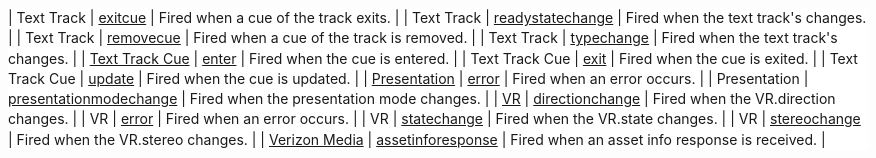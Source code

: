 | Text Track                                                                                                                 | [exitcue](pathname:///theoplayer/v4/api-reference/web/interfaces/TextTrackEventMap.html#exitcue)                                  | Fired when a cue of the track exits.                                                                                                          |
| Text Track                                                                                                                 | [readystatechange](pathname:///theoplayer/v4/api-reference/web/interfaces/TextTrackEventMap.html#readystatechange)                | Fired when the text track's changes.                                                                                                          |
| Text Track                                                                                                                 | [removecue](pathname:///theoplayer/v4/api-reference/web/interfaces/TextTrackEventMap.html#removecue)                              | Fired when a cue of the track is removed.                                                                                                     |
| Text Track                                                                                                                 | [typechange](pathname:///theoplayer/v4/api-reference/web/interfaces/TextTrackEventMap.html#typechange)                            | Fired when the text track's changes.                                                                                                          |
| [Text Track Cue](pathname:///theoplayer/v4/api-reference/web/interfaces/TextTrackCueEventMap.html)                         | [enter](pathname:///theoplayer/v4/api-reference/web/interfaces/TextTrackCueEventMap.html#enter)                                   | Fired when the cue is entered.                                                                                                                |
| Text Track Cue                                                                                                             | [exit](pathname:///theoplayer/v4/api-reference/web/interfaces/TextTrackCueEventMap.html#exit)                                     | Fired when the cue is exited.                                                                                                                 |
| Text Track Cue                                                                                                             | [update](pathname:///theoplayer/v4/api-reference/web/interfaces/TextTrackCueEventMap.html#update)                                 | Fired when the cue is updated.                                                                                                                |
| [Presentation](pathname:///theoplayer/v4/api-reference/web/interfaces/PresentationEventMap.html)                           | [error](pathname:///theoplayer/v4/api-reference/web/interfaces/PresentationEventMap.html#error)                                   | Fired when an error occurs.                                                                                                                   |
| Presentation                                                                                                               | [presentationmodechange](pathname:///theoplayer/v4/api-reference/web/interfaces/PresentationEventMap.html#presentationmodechange) | Fired when the presentation mode changes.                                                                                                     |
| [VR](pathname:///theoplayer/v4/api-reference/web/interfaces/VREventMap.html)                                               | [directionchange](pathname:///theoplayer/v4/api-reference/web/interfaces/VREventMap.html#directionchange)                         | Fired when the VR.direction changes.                                                                                                          |
| VR                                                                                                                         | [error](pathname:///theoplayer/v4/api-reference/web/interfaces/VREventMap.html#error)                                             | Fired when an error occurs.                                                                                                                   |
| VR                                                                                                                         | [statechange](pathname:///theoplayer/v4/api-reference/web/interfaces/VREventMap.html#statechange)                                 | Fired when the VR.state changes.                                                                                                              |
| VR                                                                                                                         | [stereochange](pathname:///theoplayer/v4/api-reference/web/interfaces/VREventMap.html#stereochange)                               | Fired when the VR.stereo changes.                                                                                                             |
| [Verizon Media](pathname:///theoplayer/v4/api-reference/web/interfaces/VerizonMediaEventMap.html)                          | [assetinforesponse](pathname:///theoplayer/v4/api-reference/web/interfaces/VerizonMediaEventMap.html#assetinforesponse)           | Fired when an asset info response is received.                                                                                                |